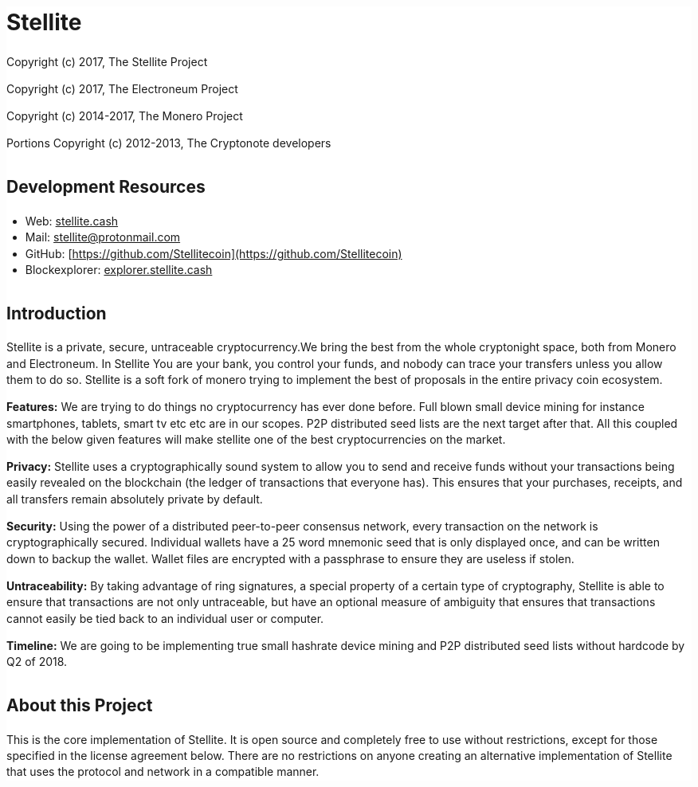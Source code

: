 # Stellite

Copyright (c) 2017, The Stellite Project

Copyright (c) 2017, The Electroneum Project

Copyright (c) 2014-2017, The Monero Project

Portions Copyright (c) 2012-2013, The Cryptonote developers

## Development Resources

- Web: [stellite.cash](https://stellite.cash)
- Mail: [stellite@protonmail.com](mailto:stellite@protonmail.com)
- GitHub: [https://github.com/Stellitecoin](https://github.com/Stellitecoin)
- Blockexplorer: [explorer.stellite.cash](https://explorer.stellite.cash)

## Introduction

Stellite is a private, secure, untraceable cryptocurrency.We bring the best from the whole cryptonight space, both from Monero and Electroneum. In Stellite You are your bank, you control your funds, and nobody can trace your transfers unless you allow them to do so. Stellite is a soft fork of monero trying to implement the best of proposals in the entire privacy coin ecosystem.

**Features:** We are trying to do things no cryptocurrency has ever done before. Full blown small device mining for instance smartphones, tablets, smart tv etc etc are in our scopes. P2P distributed seed lists are the next target after that. All this coupled with the below given features will make stellite one of the best cryptocurrencies on the market.

**Privacy:** Stellite uses a cryptographically sound system to allow you to send and receive funds without your transactions being easily revealed on the blockchain (the ledger of transactions that everyone has). This ensures that your purchases, receipts, and all transfers remain absolutely private by default.

**Security:** Using the power of a distributed peer-to-peer consensus network, every transaction on the network is cryptographically secured. Individual wallets have a 25 word mnemonic seed that is only displayed once, and can be written down to backup the wallet. Wallet files are encrypted with a passphrase to ensure they are useless if stolen.

**Untraceability:** By taking advantage of ring signatures, a special property of a certain type of cryptography, Stellite is able to ensure that transactions are not only untraceable, but have an optional measure of ambiguity that ensures that transactions cannot easily be tied back to an individual user or computer.

**Timeline:** We are going to be implementing true small hashrate device mining and P2P distributed seed lists without hardcode by Q2 of 2018.

## About this Project

This is the core implementation of Stellite. It is open source and completely free to use without restrictions, except for those specified in the license agreement below. There are no restrictions on anyone creating an alternative implementation of Stellite that uses the protocol and network in a compatible manner.
